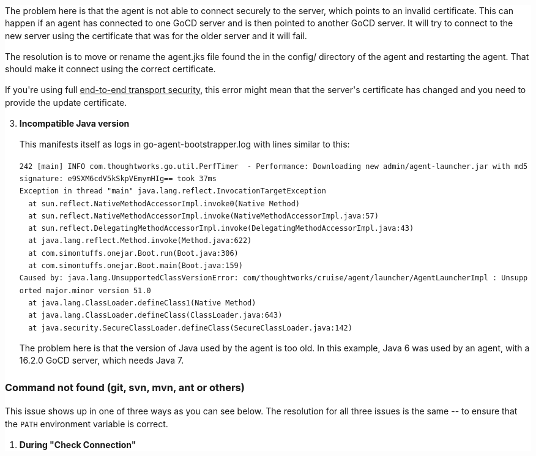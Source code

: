    The problem here is that the agent is not able to connect securely to the
   server, which points to an invalid certificate. This can happen if an agent
   has connected to one GoCD server and is then pointed to another GoCD
   server. It will try to connect to the new server using the certificate that
   was for the older server and it will fail.

   The resolution is to move or rename the agent.jks file found the in the
   config/ directory of the agent and restarting the agent. That should make it
   connect using the correct certificate.

   If you're using full
   [end-to-end transport security](ssl_tls/end_to_end_transport_security.html),
   this error might mean that the server's certificate has changed and you need
   to provide the update certificate.

3. **Incompatible Java version**

   This manifests itself as logs in go-agent-bootstrapper.log with lines similar to this:

       242 [main] INFO com.thoughtworks.go.util.PerfTimer  - Performance: Downloading new admin/agent-launcher.jar with md5 signature: e9SXM6cdV5kSkpVEmymHIg== took 37ms
       Exception in thread "main" java.lang.reflect.InvocationTargetException
         at sun.reflect.NativeMethodAccessorImpl.invoke0(Native Method)
         at sun.reflect.NativeMethodAccessorImpl.invoke(NativeMethodAccessorImpl.java:57)
         at sun.reflect.DelegatingMethodAccessorImpl.invoke(DelegatingMethodAccessorImpl.java:43)
         at java.lang.reflect.Method.invoke(Method.java:622)
         at com.simontuffs.onejar.Boot.run(Boot.java:306)
         at com.simontuffs.onejar.Boot.main(Boot.java:159)
       Caused by: java.lang.UnsupportedClassVersionError: com/thoughtworks/cruise/agent/launcher/AgentLauncherImpl : Unsupported major.minor version 51.0
         at java.lang.ClassLoader.defineClass1(Native Method)
         at java.lang.ClassLoader.defineClass(ClassLoader.java:643)
         at java.security.SecureClassLoader.defineClass(SecureClassLoader.java:142)

   The problem here is that the version of Java used by the agent is too old. In
   this example, Java 6 was used by an agent, with a 16.2.0 GoCD server, which
   needs Java 7.

<a id="path_issues"></a>
### Command not found (git, svn, mvn, ant or others)

This issue shows up in one of three ways as you can see below. The resolution
for all three issues is the same -- to ensure that the `PATH` environment variable
is correct.

1. **During "Check Connection"**

   <figure>